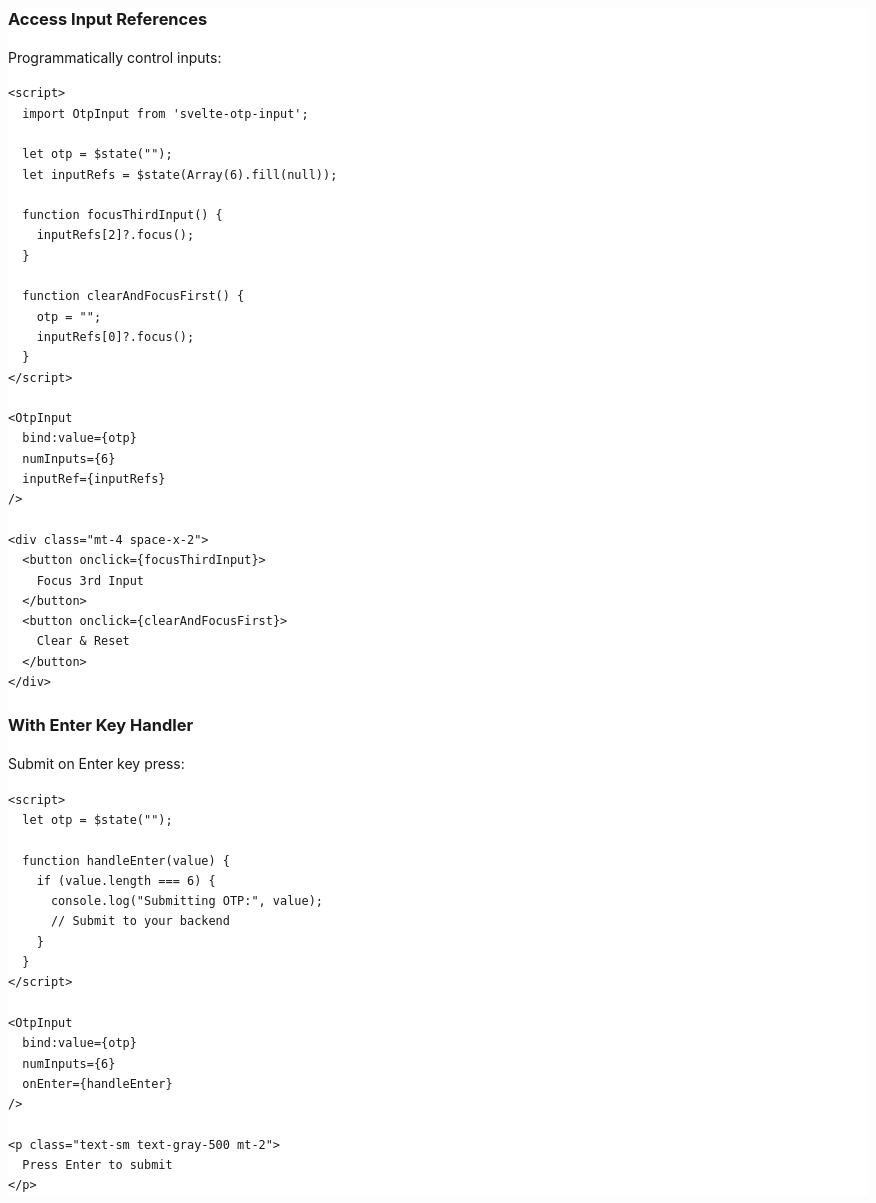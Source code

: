 ### Access Input References

Programmatically control inputs:

```svelte
<script>
  import OtpInput from 'svelte-otp-input';
  
  let otp = $state("");
  let inputRefs = $state(Array(6).fill(null));
  
  function focusThirdInput() {
    inputRefs[2]?.focus();
  }
  
  function clearAndFocusFirst() {
    otp = "";
    inputRefs[0]?.focus();
  }
</script>

<OtpInput
  bind:value={otp}
  numInputs={6}
  inputRef={inputRefs}
/>

<div class="mt-4 space-x-2">
  <button onclick={focusThirdInput}>
    Focus 3rd Input
  </button>
  <button onclick={clearAndFocusFirst}>
    Clear & Reset
  </button>
</div>
```

### With Enter Key Handler

Submit on Enter key press:

```svelte
<script>
  let otp = $state("");
  
  function handleEnter(value) {
    if (value.length === 6) {
      console.log("Submitting OTP:", value);
      // Submit to your backend
    }
  }
</script>

<OtpInput
  bind:value={otp}
  numInputs={6}
  onEnter={handleEnter}
/>

<p class="text-sm text-gray-500 mt-2">
  Press Enter to submit
</p>
```
